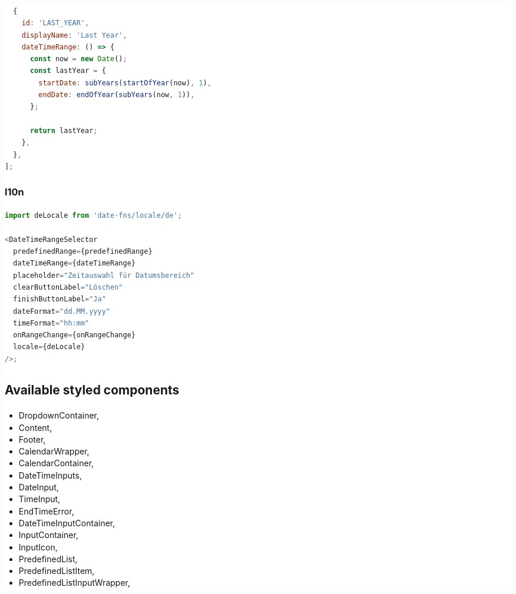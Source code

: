 ```js
  {
    id: 'LAST_YEAR',
    displayName: 'Last Year',
    dateTimeRange: () => {
      const now = new Date();
      const lastYear = {
        startDate: subYears(startOfYear(now), 1),
        endDate: endOfYear(subYears(now, 1)),
      };

      return lastYear;
    },
  },
];
```

### l10n

```js
import deLocale from 'date-fns/locale/de';

<DateTimeRangeSelector
  predefinedRange={predefinedRange}
  dateTimeRange={dateTimeRange}
  placeholder="Zeitauswahl für Datumsbereich"
  clearButtonLabel="Löschen"
  finishButtonLabel="Ja"
  dateFormat="dd.MM.yyyy"
  timeFormat="hh:mm"
  onRangeChange={onRangeChange}
  locale={deLocale}
/>;
```

## Available styled components

- DropdownContainer,
- Content,
- Footer,
- CalendarWrapper,
- CalendarContainer,
- DateTimeInputs,
- DateInput,
- TimeInput,
- EndTimeError,
- DateTimeInputContainer,
- InputContainer,
- InputIcon,
- PredefinedList,
- PredefinedListItem,
- PredefinedListInputWrapper,
